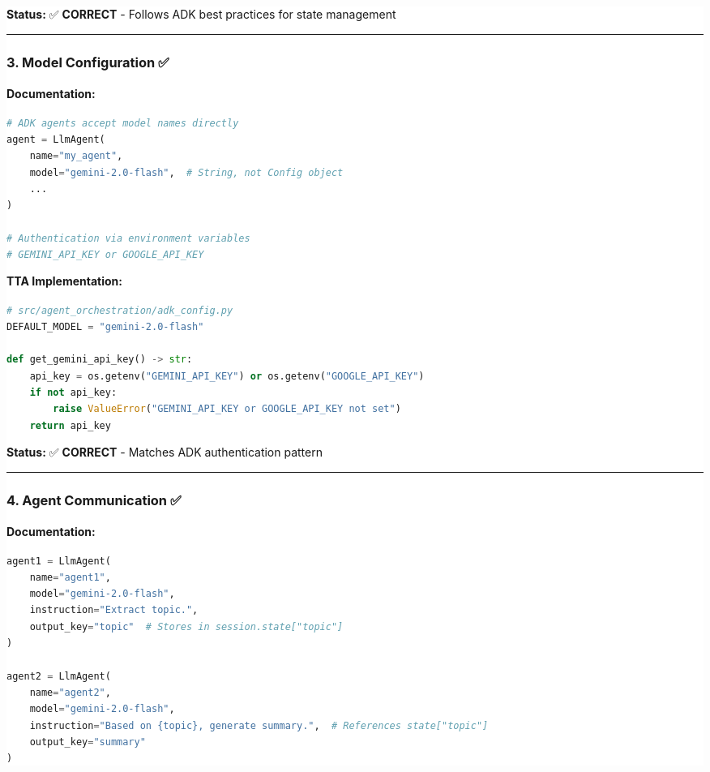 **Status:** ✅ **CORRECT** - Follows ADK best practices for state management

---

### 3. Model Configuration ✅

**Documentation:**
```python
# ADK agents accept model names directly
agent = LlmAgent(
    name="my_agent",
    model="gemini-2.0-flash",  # String, not Config object
    ...
)

# Authentication via environment variables
# GEMINI_API_KEY or GOOGLE_API_KEY
```

**TTA Implementation:**
```python
# src/agent_orchestration/adk_config.py
DEFAULT_MODEL = "gemini-2.0-flash"

def get_gemini_api_key() -> str:
    api_key = os.getenv("GEMINI_API_KEY") or os.getenv("GOOGLE_API_KEY")
    if not api_key:
        raise ValueError("GEMINI_API_KEY or GOOGLE_API_KEY not set")
    return api_key
```

**Status:** ✅ **CORRECT** - Matches ADK authentication pattern

---

### 4. Agent Communication ✅

**Documentation:**
```python
agent1 = LlmAgent(
    name="agent1",
    model="gemini-2.0-flash",
    instruction="Extract topic.",
    output_key="topic"  # Stores in session.state["topic"]
)

agent2 = LlmAgent(
    name="agent2",
    model="gemini-2.0-flash",
    instruction="Based on {topic}, generate summary.",  # References state["topic"]
    output_key="summary"
)
```
